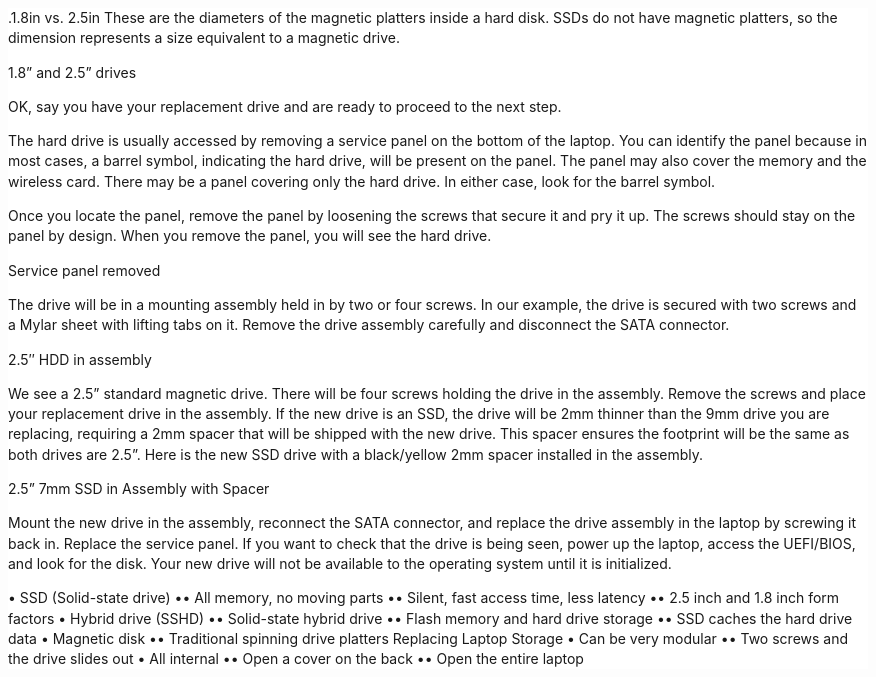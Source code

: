 

.1.8in vs. 2.5in
These are the diameters of the magnetic platters inside a hard disk. SSDs do not
have magnetic platters, so the dimension represents a size equivalent to a
magnetic drive.

1.8” and 2.5” drives

OK, say you have your replacement drive and are ready to proceed to the next
step.

The hard drive is usually accessed by removing a service panel on the bottom of
the laptop. You can identify the panel because in most cases, a barrel symbol,
indicating the hard drive, will be present on the panel. The panel may also
cover the memory and the wireless card. There may be a panel covering only the
hard drive. In either case, look for the barrel symbol.

Once you locate the panel, remove the panel by loosening the screws that secure
it and pry it up. The screws should stay on the panel by design. When you remove
the panel, you will see the hard drive.

Service panel removed

The drive will be in a mounting assembly held in by two or four screws. In our
example, the drive is secured with two screws and a Mylar sheet with lifting
tabs on it.  Remove the drive assembly carefully and disconnect the SATA
connector.

2.5″ HDD in assembly

We see a 2.5” standard magnetic drive. There will be four screws holding the
drive in the assembly. Remove the screws and place your replacement drive in the
assembly. If the new drive is an SSD, the drive will be 2mm thinner than the 9mm
drive you are replacing, requiring a 2mm spacer that will be shipped with the
new drive. This spacer ensures the footprint will be the same as both drives are
2.5”. Here is the new SSD drive with a black/yellow 2mm spacer installed in the
assembly.

2.5” 7mm SSD in Assembly with Spacer

Mount the new drive in the assembly, reconnect the SATA connector, and replace
the drive assembly in the laptop by screwing it back in. Replace the service
panel. If you want to check that the drive is being seen, power up the laptop,
access the UEFI/BIOS, and look for the disk. Your new drive will not be
available to the operating system until it is initialized.


• SSD (Solid-state drive)
•• All memory, no moving parts
•• Silent, fast access time, less latency
•• 2.5 inch and 1.8 inch form factors
• Hybrid drive (SSHD)
•• Solid-state hybrid drive
•• Flash memory and hard drive storage
•• SSD caches the hard drive data
• Magnetic disk
•• Traditional spinning drive platters
Replacing Laptop Storage
• Can be very modular
•• Two screws and the drive slides out
• All internal
•• Open a cover on the back
•• Open the entire laptop
